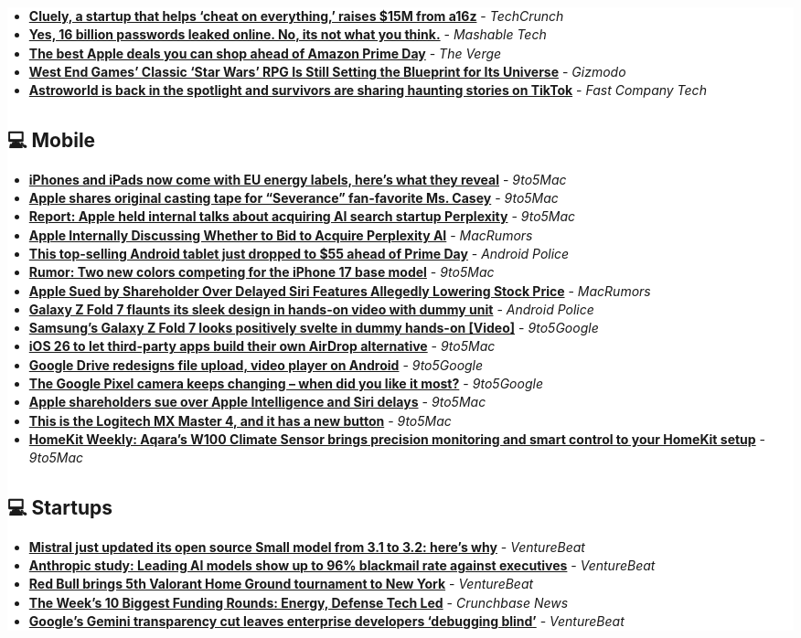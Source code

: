 - **[Cluely, a startup that helps ‘cheat on everything,’ raises $15M from a16z](https://techcrunch.com/2025/06/20/cluely-a-startup-that-helps-cheat-on-everything-raises-15m-from-a16z/)** - *TechCrunch*
- **[Yes, 16 billion passwords leaked online. No, its not what you think.](https://mashable.com/article/16-billion-passwords-leaked-explanation)** - *Mashable Tech*
- **[The best Apple deals you can shop ahead of Amazon Prime Day](https://www.theverge.com/tech/689813/best-amazon-prime-day-apple-deals)** - *The Verge*
- **[West End Games’ Classic ‘Star Wars’ RPG Is Still Setting the Blueprint for Its Universe](https://gizmodo.com/west-end-star-wars-rpg-canon-andor-2000618246)** - *Gizmodo*
- **[Astroworld is back in the spotlight and survivors are sharing haunting stories on TikTok](https://www.fastcompany.com/91355923/astroworld-is-back-in-the-spotlight-and-survivors-are-sharing-haunting-stories-on-tiktok?partner=rss&utm_source=rss&utm_medium=feed&utm_campaign=rss+fastcompany&utm_content=rss)** - *Fast Company Tech*

## 💻 Mobile

- **[iPhones and iPads now come with EU energy labels, here’s what they reveal](https://9to5mac.com/2025/06/20/iphone-and-ipad-now-come-with-eu-energy-labels-heres-what-they-reveal/)** - *9to5Mac*
- **[Apple shares original casting tape for “Severance” fan-favorite Ms. Casey](https://9to5mac.com/2025/06/20/apple-shares-original-casting-tape-for-severance-fan-favorite-ms-casey/)** - *9to5Mac*
- **[Report: Apple held internal talks about acquiring AI search startup Perplexity](https://9to5mac.com/2025/06/20/report-apple-held-internal-talks-about-acquiring-perplexity/)** - *9to5Mac*
- **[Apple Internally Discussing Whether to Bid to Acquire Perplexity AI](https://www.macrumors.com/2025/06/20/apple-discussing-perplexity-ai-bid/)** - *MacRumors*
- **[This top-selling Android tablet just dropped to $55 ahead of Prime Day](https://www.androidpolice.com/amazon-fire-hd-8-plus-55-deal/)** - *Android Police*
- **[Rumor: Two new colors competing for the iPhone 17 base model](https://9to5mac.com/2025/06/20/rumor-iphone-17-green-purple-colors/)** - *9to5Mac*
- **[Apple Sued by Shareholder Over Delayed Siri Features Allegedly Lowering Stock Price](https://www.macrumors.com/2025/06/20/apple-sued-by-shareholder-over-siri-delay/)** - *MacRumors*
- **[Galaxy Z Fold 7 flaunts its sleek design in hands-on video with dummy unit](https://www.androidpolice.com/samsung-galaxy-z-fold-7-dummy-phone/)** - *Android Police*
- **[Samsung’s Galaxy Z Fold 7 looks positively svelte in dummy hands-on [Video]](https://9to5google.com/2025/06/20/samsungs-galaxy-z-fold-7-looks-positively-svelte-in-dummy-hands-on-video/)** - *9to5Google*
- **[iOS 26 to let third-party apps build their own AirDrop alternative](https://9to5mac.com/2025/06/20/ios-26-to-let-third-party-apps-build-their-own-airdrop-alternative/)** - *9to5Mac*
- **[Google Drive redesigns file upload, video player on Android](https://9to5google.com/2025/06/20/google-drive-file-upload-video-player/)** - *9to5Google*
- **[The Google Pixel camera keeps changing – when did you like it most?](https://9to5google.com/2025/06/20/google-pixel-camera-nostalgia/)** - *9to5Google*
- **[Apple shareholders sue over Apple Intelligence and Siri delays](https://9to5mac.com/2025/06/20/apple-shareholders-sue-over-apple-intelligence-and-siri-delays/)** - *9to5Mac*
- **[This is the Logitech MX Master 4, and it has a new button](https://9to5mac.com/2025/06/20/this-is-the-logitech-mx-master-4-and-it-has-a-new-button/)** - *9to5Mac*
- **[HomeKit Weekly: Aqara’s W100 Climate Sensor brings precision monitoring and smart control to your HomeKit setup](https://9to5mac.com/2025/06/20/aqara-w100-climate-sensor/)** - *9to5Mac*

## 💻 Startups

- **[Mistral just updated its open source Small model from 3.1 to 3.2: here’s why](https://venturebeat.com/ai/mistral-just-updated-its-open-source-small-model-from-3-1-to-3-2-heres-why/)** - *VentureBeat*
- **[Anthropic study: Leading AI models show up to 96% blackmail rate against executives](https://venturebeat.com/ai/anthropic-study-leading-ai-models-show-up-to-96-blackmail-rate-against-executives/)** - *VentureBeat*
- **[Red Bull brings 5th Valorant Home Ground tournament to New York](https://venturebeat.com/games/red-bull-brings-5th-valorant-home-ground-tournament-to-new-york/)** - *VentureBeat*
- **[The Week’s 10 Biggest Funding Rounds: Energy, Defense Tech Led](https://news.crunchbase.com/venture/biggest-funding-rounds-energy-defense-tech-ai-terrapower/)** - *Crunchbase News*
- **[Google’s Gemini transparency cut leaves enterprise developers ‘debugging blind’](https://venturebeat.com/ai/googles-gemini-transparency-cut-leaves-enterprise-developers-debugging-blind/)** - *VentureBeat*